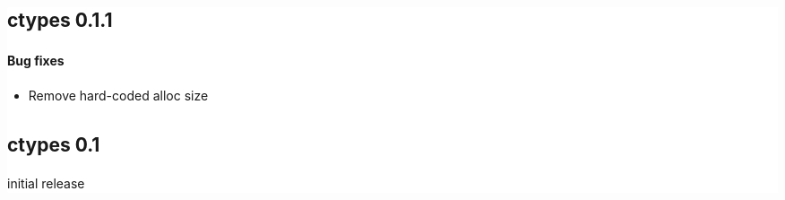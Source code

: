 
[foreign]: http://yallop.github.io/ocaml-ctypes/Foreign.html#VALforeign
[of_int32]: http://yallop.github.io/ocaml-ctypes/Unsigned.Uint32.html#VALof_int32
[to_int32]: http://yallop.github.io/ocaml-ctypes/Unsigned.Uint32.html#VALto_int32
[of_int64]: http://yallop.github.io/ocaml-ctypes/Unsigned.Uint64.html#VALof_int64
[to_int64]: http://yallop.github.io/ocaml-ctypes/Unsigned.Uint64.html#VALto_int64
[string_opt]: http://yallop.github.io/ocaml-ctypes/Ctypes.html#VALstring_opt
[camlint]: http://yallop.github.io/ocaml-ctypes/Ctypes.html#VALcamlint
[abstract]: http://yallop.github.io/ocaml-ctypes/Ctypes.html#VALabstract
[coercion]: http://yallop.github.io/ocaml-ctypes/Ctypes.html#VALcoerce

## ctypes 0.1.1

#### Bug fixes

* Remove hard-coded alloc size

## ctypes 0.1

initial release


[appveyor-builds]: https://ci.appveyor.com/project/yallop/ocaml-ctypes/branch/master
[strings_faq]: https://github.com/yallop/ocaml-ctypes/wiki/FAQ#strings
[fts-example]: https://github.com/yallop/ocaml-ctypes/tree/master/examples/fts/stub-generation
[async_ssl]: https://github.com/yallop/async_ssl/tree/stub-generation
[ocaml-lz4]: https://github.com/whitequark/ocaml-lz4/tree/cstubs
[inverted-stubs-example]: https://github.com/yallop/ocaml-ctypes-inverted-stubs-example/ 
[xmlm]: http://erratique.ch/software/xmlm
[typ_of_bigarray_kind]: http://yallop.github.io/ocaml-ctypes/Ctypes.html#VALtyp_of_bigarray_kind
[string_from_ptr]: http://yallop.github.io/ocaml-ctypes/Ctypes.html#VALstring_from_ptr
[raw_address_of_ptr]: http://yallop.github.io/ocaml-ctypes/Ctypes.html#VALraw_address_of_ptr
[ptr_of_raw_address]: http://yallop.github.io/ocaml-ctypes/Ctypes.html#VALptr_of_raw_address
[CArray]: http://yallop.github.io/ocaml-ctypes/Ctypes.Array.html
[libffi_abi]: http://yallop.github.io/ocaml-ctypes/Libffi_abi.html
[bigarray-types]: http://yallop.github.io/ocaml-ctypes/Ctypes.html#4_Bigarraytypes
[bigarray-values]: http://yallop.github.io/ocaml-ctypes/Ctypes.html#4_Bigarrayvalues
[faq-lifetime]: https://github.com/yallop/ocaml-ctypes/wiki/FAQ#function-lifetime